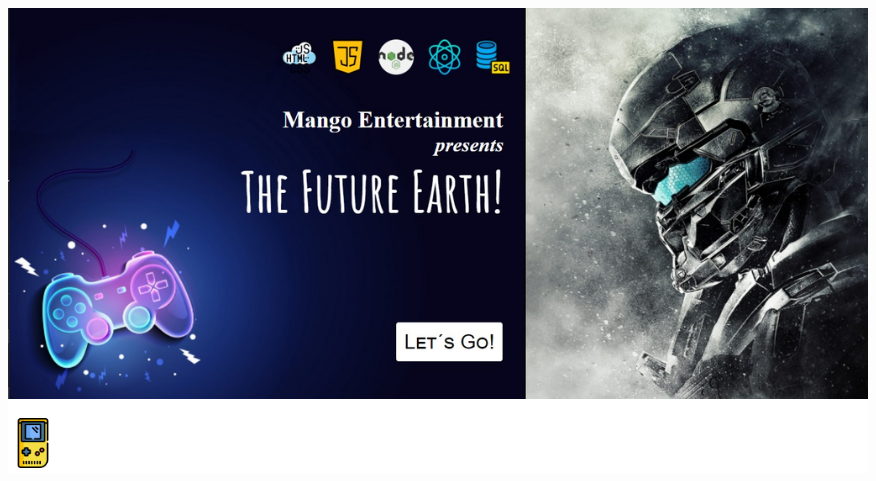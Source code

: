   <img height="100%" width="100%" src="client/src/image/LANDING.jpeg"  />
</p>
<p>
  <img height="50" src="client/src/image/control.png"  /> 
</p>
